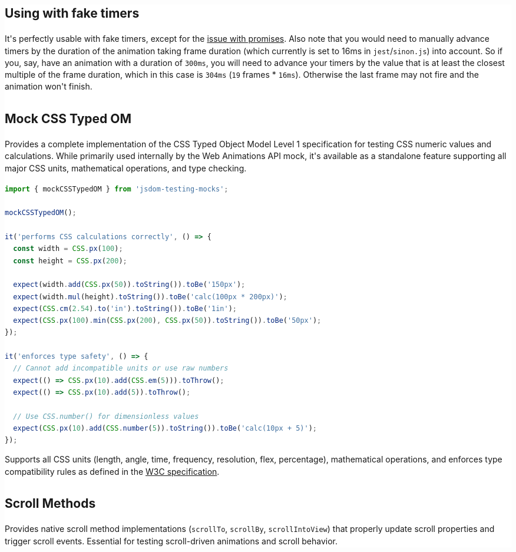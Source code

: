 ## Using with fake timers

It's perfectly usable with fake timers, except for the [issue with promises](https://github.com/facebook/jest/issues/2157). Also note that you would need to manually advance timers by the duration of the animation taking frame duration (which currently is set to 16ms in `jest`/`sinon.js`) into account. So if you, say, have an animation with a duration of `300ms`, you will need to advance your timers by the value that is at least the closest multiple of the frame duration, which in this case is `304ms` (`19` frames \* `16ms`). Otherwise the last frame may not fire and the animation won't finish.

## Mock CSS Typed OM

Provides a complete implementation of the CSS Typed Object Model Level 1 specification for testing CSS numeric values and calculations. While primarily used internally by the Web Animations API mock, it's available as a standalone feature supporting all major CSS units, mathematical operations, and type checking.

```jsx
import { mockCSSTypedOM } from 'jsdom-testing-mocks';

mockCSSTypedOM();

it('performs CSS calculations correctly', () => {
  const width = CSS.px(100);
  const height = CSS.px(200);
  
  expect(width.add(CSS.px(50)).toString()).toBe('150px');
  expect(width.mul(height).toString()).toBe('calc(100px * 200px)');
  expect(CSS.cm(2.54).to('in').toString()).toBe('1in');
  expect(CSS.px(100).min(CSS.px(200), CSS.px(50)).toString()).toBe('50px');
});

it('enforces type safety', () => {
  // Cannot add incompatible units or use raw numbers
  expect(() => CSS.px(10).add(CSS.em(5))).toThrow();
  expect(() => CSS.px(10).add(5)).toThrow();
  
  // Use CSS.number() for dimensionless values
  expect(CSS.px(10).add(CSS.number(5)).toString()).toBe('calc(10px + 5)');
});
```

Supports all CSS units (length, angle, time, frequency, resolution, flex, percentage), mathematical operations, and enforces type compatibility rules as defined in the [W3C specification](https://www.w3.org/TR/css-typed-om-1/).

## Scroll Methods

Provides native scroll method implementations (`scrollTo`, `scrollBy`, `scrollIntoView`) that properly update scroll properties and trigger scroll events. Essential for testing scroll-driven animations and scroll behavior.
